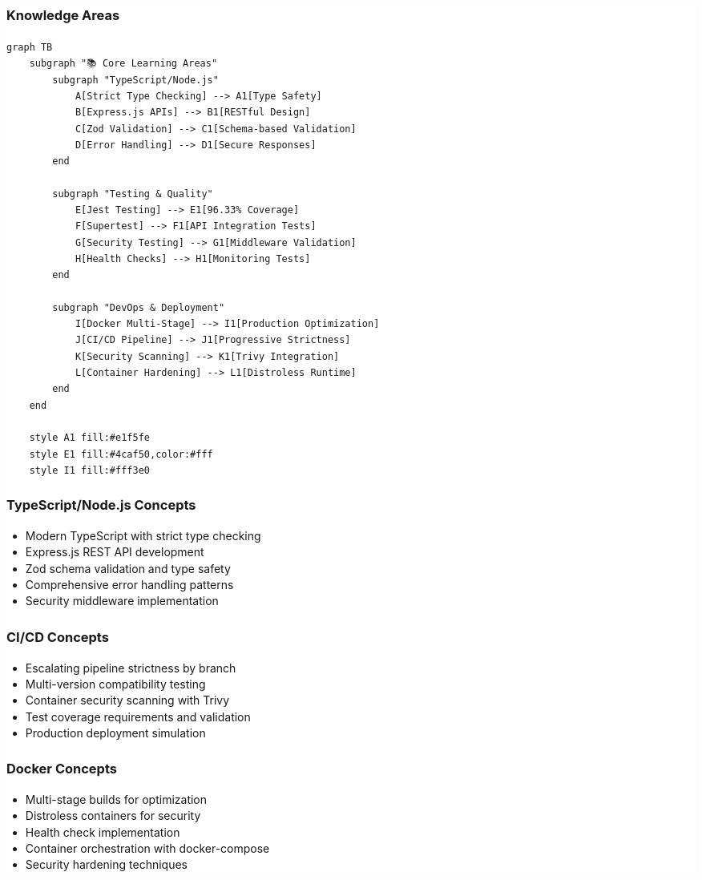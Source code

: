 ### Knowledge Areas

```mermaid
graph TB
    subgraph "📚 Core Learning Areas"
        subgraph "TypeScript/Node.js"
            A[Strict Type Checking] --> A1[Type Safety]
            B[Express.js APIs] --> B1[RESTful Design]
            C[Zod Validation] --> C1[Schema-based Validation]
            D[Error Handling] --> D1[Secure Responses]
        end

        subgraph "Testing & Quality"
            E[Jest Testing] --> E1[96.33% Coverage]
            F[Supertest] --> F1[API Integration Tests]
            G[Security Testing] --> G1[Middleware Validation]
            H[Health Checks] --> H1[Monitoring Tests]
        end

        subgraph "DevOps & Deployment"
            I[Docker Multi-Stage] --> I1[Production Optimization]
            J[CI/CD Pipeline] --> J1[Progressive Strictness]
            K[Security Scanning] --> K1[Trivy Integration]
            L[Container Hardening] --> L1[Distroless Runtime]
        end
    end

    style A1 fill:#e1f5fe
    style E1 fill:#4caf50,color:#fff
    style I1 fill:#fff3e0
```

### TypeScript/Node.js Concepts

- Modern TypeScript with strict type checking
- Express.js REST API development
- Zod schema validation and type safety
- Comprehensive error handling patterns
- Security middleware implementation

### CI/CD Concepts

- Escalating pipeline strictness by branch
- Multi-version compatibility testing
- Container security scanning with Trivy
- Test coverage requirements and validation
- Production deployment simulation

### Docker Concepts

- Multi-stage builds for optimization
- Distroless containers for security
- Health check implementation
- Container orchestration with docker-compose
- Security hardening techniques
